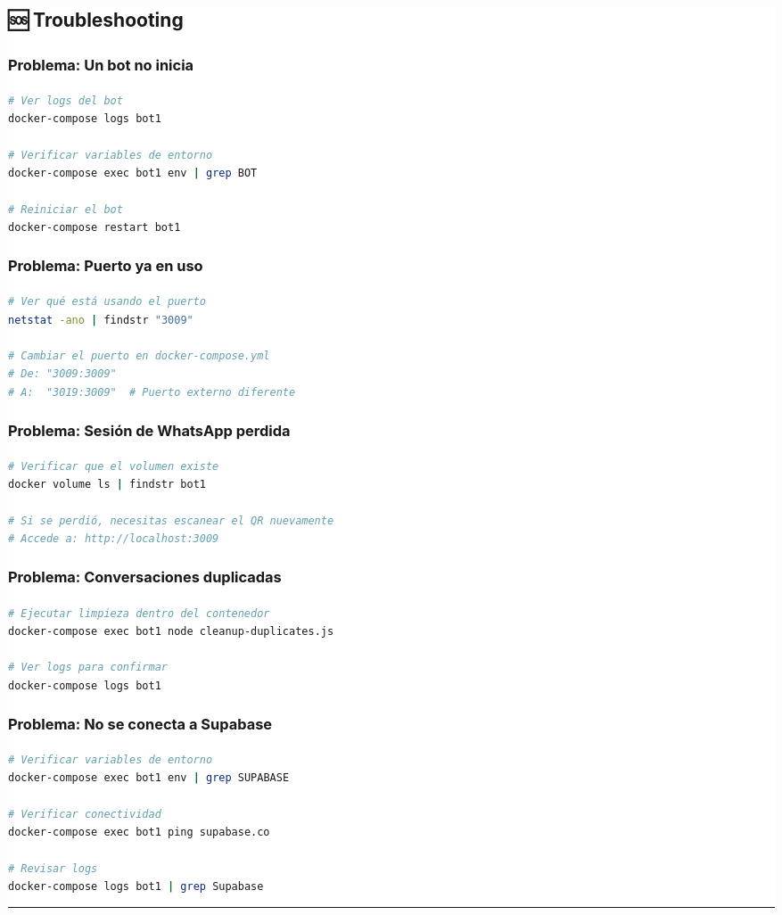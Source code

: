 
## 🆘 Troubleshooting

### Problema: Un bot no inicia

```bash
# Ver logs del bot
docker-compose logs bot1

# Verificar variables de entorno
docker-compose exec bot1 env | grep BOT

# Reiniciar el bot
docker-compose restart bot1
```

### Problema: Puerto ya en uso

```bash
# Ver qué está usando el puerto
netstat -ano | findstr "3009"

# Cambiar el puerto en docker-compose.yml
# De: "3009:3009"
# A:  "3019:3009"  # Puerto externo diferente
```

### Problema: Sesión de WhatsApp perdida

```bash
# Verificar que el volumen existe
docker volume ls | findstr bot1

# Si se perdió, necesitas escanear el QR nuevamente
# Accede a: http://localhost:3009
```

### Problema: Conversaciones duplicadas

```bash
# Ejecutar limpieza dentro del contenedor
docker-compose exec bot1 node cleanup-duplicates.js

# Ver logs para confirmar
docker-compose logs bot1
```

### Problema: No se conecta a Supabase

```bash
# Verificar variables de entorno
docker-compose exec bot1 env | grep SUPABASE

# Verificar conectividad
docker-compose exec bot1 ping supabase.co

# Revisar logs
docker-compose logs bot1 | grep Supabase
```

---